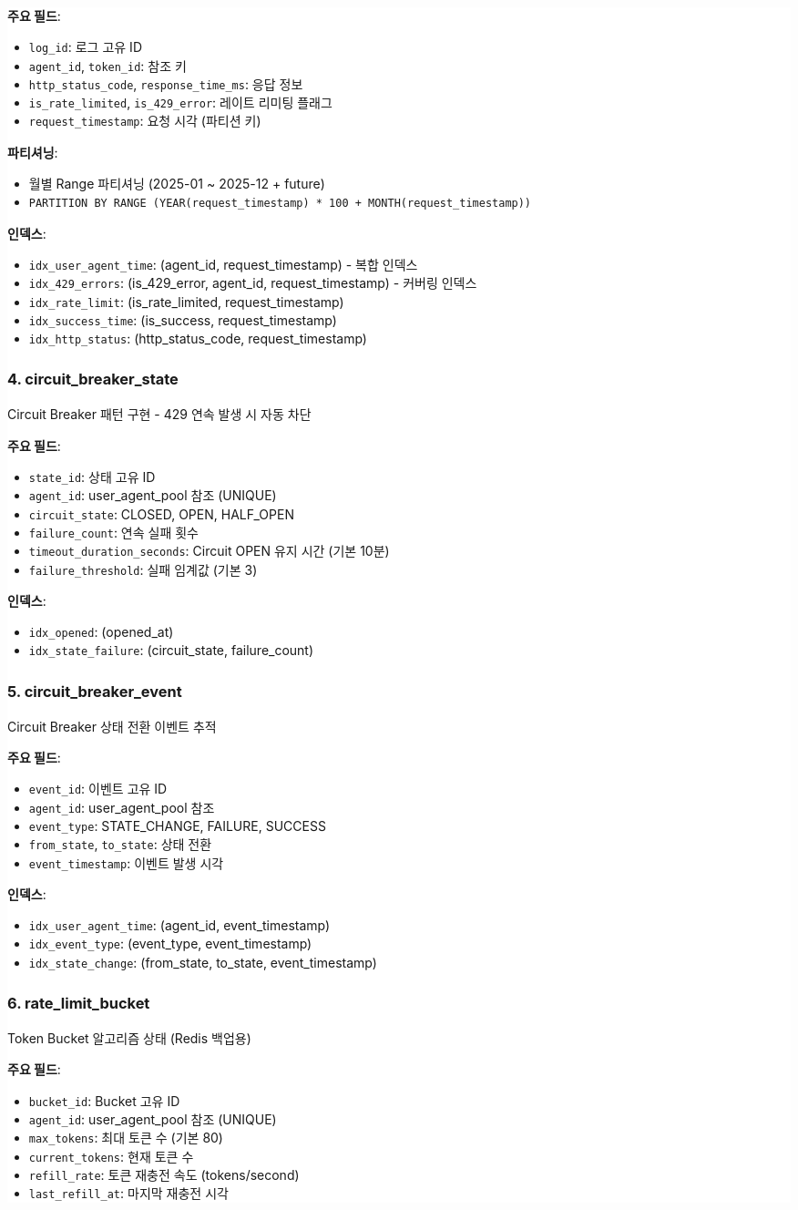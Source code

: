 **주요 필드**:
- `log_id`: 로그 고유 ID
- `agent_id`, `token_id`: 참조 키
- `http_status_code`, `response_time_ms`: 응답 정보
- `is_rate_limited`, `is_429_error`: 레이트 리미팅 플래그
- `request_timestamp`: 요청 시각 (파티션 키)

**파티셔닝**:
- 월별 Range 파티셔닝 (2025-01 ~ 2025-12 + future)
- `PARTITION BY RANGE (YEAR(request_timestamp) * 100 + MONTH(request_timestamp))`

**인덱스**:
- `idx_user_agent_time`: (agent_id, request_timestamp) - 복합 인덱스
- `idx_429_errors`: (is_429_error, agent_id, request_timestamp) - 커버링 인덱스
- `idx_rate_limit`: (is_rate_limited, request_timestamp)
- `idx_success_time`: (is_success, request_timestamp)
- `idx_http_status`: (http_status_code, request_timestamp)

### 4. circuit_breaker_state
Circuit Breaker 패턴 구현 - 429 연속 발생 시 자동 차단

**주요 필드**:
- `state_id`: 상태 고유 ID
- `agent_id`: user_agent_pool 참조 (UNIQUE)
- `circuit_state`: CLOSED, OPEN, HALF_OPEN
- `failure_count`: 연속 실패 횟수
- `timeout_duration_seconds`: Circuit OPEN 유지 시간 (기본 10분)
- `failure_threshold`: 실패 임계값 (기본 3)

**인덱스**:
- `idx_opened`: (opened_at)
- `idx_state_failure`: (circuit_state, failure_count)

### 5. circuit_breaker_event
Circuit Breaker 상태 전환 이벤트 추적

**주요 필드**:
- `event_id`: 이벤트 고유 ID
- `agent_id`: user_agent_pool 참조
- `event_type`: STATE_CHANGE, FAILURE, SUCCESS
- `from_state`, `to_state`: 상태 전환
- `event_timestamp`: 이벤트 발생 시각

**인덱스**:
- `idx_user_agent_time`: (agent_id, event_timestamp)
- `idx_event_type`: (event_type, event_timestamp)
- `idx_state_change`: (from_state, to_state, event_timestamp)

### 6. rate_limit_bucket
Token Bucket 알고리즘 상태 (Redis 백업용)

**주요 필드**:
- `bucket_id`: Bucket 고유 ID
- `agent_id`: user_agent_pool 참조 (UNIQUE)
- `max_tokens`: 최대 토큰 수 (기본 80)
- `current_tokens`: 현재 토큰 수
- `refill_rate`: 토큰 재충전 속도 (tokens/second)
- `last_refill_at`: 마지막 재충전 시각
